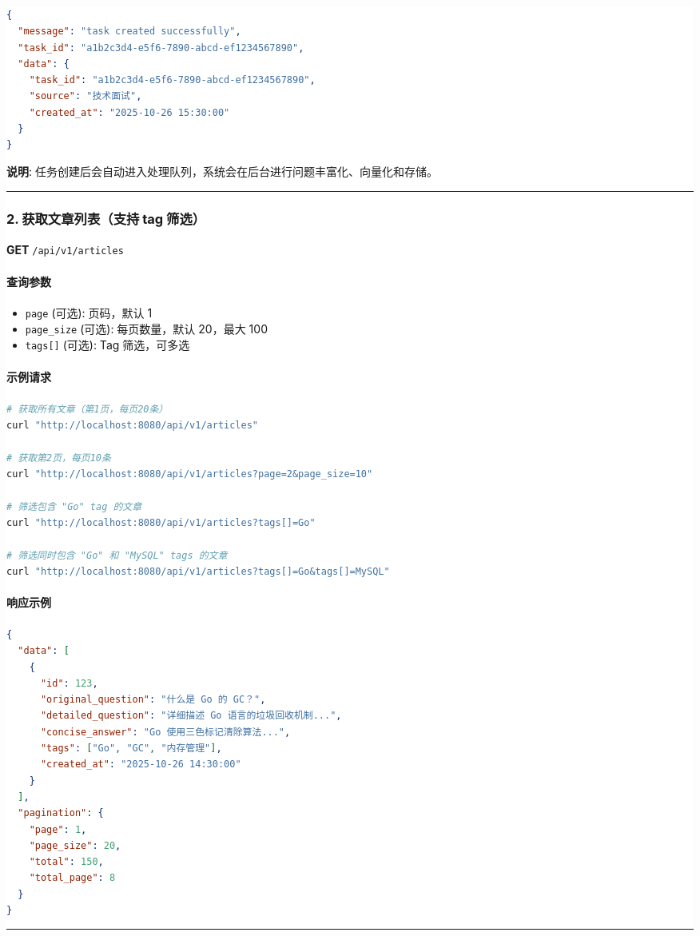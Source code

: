 ```json
{
  "message": "task created successfully",
  "task_id": "a1b2c3d4-e5f6-7890-abcd-ef1234567890",
  "data": {
    "task_id": "a1b2c3d4-e5f6-7890-abcd-ef1234567890",
    "source": "技术面试",
    "created_at": "2025-10-26 15:30:00"
  }
}
```

**说明**: 任务创建后会自动进入处理队列，系统会在后台进行问题丰富化、向量化和存储。

---

### 2. 获取文章列表（支持 tag 筛选）

**GET** `/api/v1/articles`

#### 查询参数
- `page` (可选): 页码，默认 1
- `page_size` (可选): 每页数量，默认 20，最大 100
- `tags[]` (可选): Tag 筛选，可多选

#### 示例请求

```bash
# 获取所有文章（第1页，每页20条）
curl "http://localhost:8080/api/v1/articles"

# 获取第2页，每页10条
curl "http://localhost:8080/api/v1/articles?page=2&page_size=10"

# 筛选包含 "Go" tag 的文章
curl "http://localhost:8080/api/v1/articles?tags[]=Go"

# 筛选同时包含 "Go" 和 "MySQL" tags 的文章
curl "http://localhost:8080/api/v1/articles?tags[]=Go&tags[]=MySQL"
```

#### 响应示例

```json
{
  "data": [
    {
      "id": 123,
      "original_question": "什么是 Go 的 GC？",
      "detailed_question": "详细描述 Go 语言的垃圾回收机制...",
      "concise_answer": "Go 使用三色标记清除算法...",
      "tags": ["Go", "GC", "内存管理"],
      "created_at": "2025-10-26 14:30:00"
    }
  ],
  "pagination": {
    "page": 1,
    "page_size": 20,
    "total": 150,
    "total_page": 8
  }
}
```

---